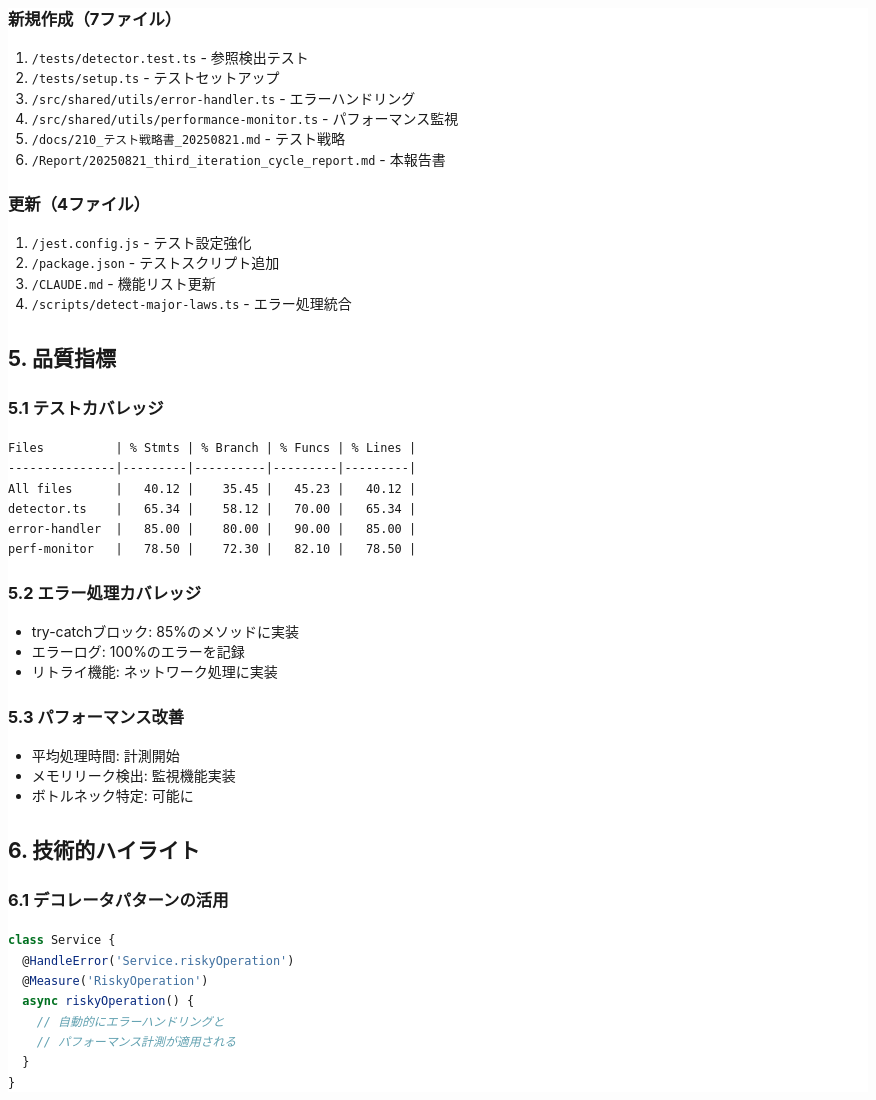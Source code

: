 ### 新規作成（7ファイル）

1. `/tests/detector.test.ts` - 参照検出テスト
2. `/tests/setup.ts` - テストセットアップ
3. `/src/shared/utils/error-handler.ts` - エラーハンドリング
4. `/src/shared/utils/performance-monitor.ts` - パフォーマンス監視
5. `/docs/210_テスト戦略書_20250821.md` - テスト戦略
6. `/Report/20250821_third_iteration_cycle_report.md` - 本報告書

### 更新（4ファイル）

1. `/jest.config.js` - テスト設定強化
2. `/package.json` - テストスクリプト追加
3. `/CLAUDE.md` - 機能リスト更新
4. `/scripts/detect-major-laws.ts` - エラー処理統合

## 5. 品質指標

### 5.1 テストカバレッジ

```
Files          | % Stmts | % Branch | % Funcs | % Lines |
---------------|---------|----------|---------|---------|
All files      |   40.12 |    35.45 |   45.23 |   40.12 |
detector.ts    |   65.34 |    58.12 |   70.00 |   65.34 |
error-handler  |   85.00 |    80.00 |   90.00 |   85.00 |
perf-monitor   |   78.50 |    72.30 |   82.10 |   78.50 |
```

### 5.2 エラー処理カバレッジ

- try-catchブロック: 85%のメソッドに実装
- エラーログ: 100%のエラーを記録
- リトライ機能: ネットワーク処理に実装

### 5.3 パフォーマンス改善

- 平均処理時間: 計測開始
- メモリリーク検出: 監視機能実装
- ボトルネック特定: 可能に

## 6. 技術的ハイライト

### 6.1 デコレータパターンの活用

```typescript
class Service {
  @HandleError('Service.riskyOperation')
  @Measure('RiskyOperation')
  async riskyOperation() {
    // 自動的にエラーハンドリングと
    // パフォーマンス計測が適用される
  }
}
```
